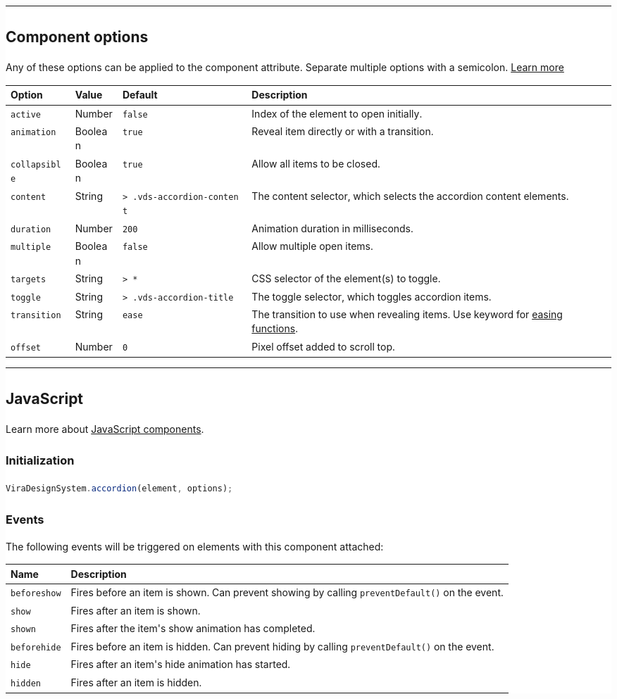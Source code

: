 ***

## Component options

Any of these options can be applied to the component attribute. Separate multiple options with a semicolon. [Learn more](javascript.md#component-configuration)

| Option        | Value   | Default                   | Description                                                                                                                                                                                              |
|:--------------|:--------|:--------------------------|:---------------------------------------------------------------------------------------------------------------------------------------------------------------------------------------------------------|
| `active`      | Number  | `false`                   | Index of the element to open initially.                                                                                                                                                                  |
| `animation`   | Boolean | `true`                    | Reveal item directly or with a transition.                                                                                                                                                               |
| `collapsible` | Boolean | `true`                    | Allow all items to be closed.                                                                                                                                                                            |
| `content`     | String  | `> .vds-accordion-content` | The content selector, which selects the accordion content elements.                                                                                                                                      |
| `duration`    | Number  | `200`                     | Animation duration in milliseconds.                                                                                                                                                                      |
| `multiple`    | Boolean | `false`                   | Allow multiple open items.                                                                                                                                                                               |
| `targets`     | String  | `> *`                     | CSS selector of the element(s) to toggle.                                                                                                                                                                |
| `toggle`      | String  | `> .vds-accordion-title`   | The toggle selector, which toggles accordion items.                                                                                                                                                      |
| `transition`  | String  | `ease`                    | The transition to use when revealing items. Use keyword for [easing functions](https://developer.mozilla.org/en-US/docs/Web/CSS/single-transition-timing-function#Keywords_for_common_timing-functions). |
| `offset`      | Number  | `0`                       | Pixel offset added to scroll top.                                                                                                                                                                        |

***

## JavaScript

Learn more about [JavaScript components](javascript.md#programmatic-use).

### Initialization

```js
ViraDesignSystem.accordion(element, options);
```

### Events

The following events will be triggered on elements with this component attached:

| Name         | Description                                                                                    |
|:-------------|:-----------------------------------------------------------------------------------------------|
| `beforeshow` | Fires before an item is shown. Can prevent showing by calling `preventDefault()` on the event. |
| `show`       | Fires after an item is shown.                                                                  |
| `shown`      | Fires after the item's show animation has completed.                                           |
| `beforehide` | Fires before an item is hidden. Can prevent hiding by calling `preventDefault()` on the event. |
| `hide`       | Fires after an item's hide animation has started.                                              |
| `hidden`     | Fires after an item is hidden.                                                                 |

